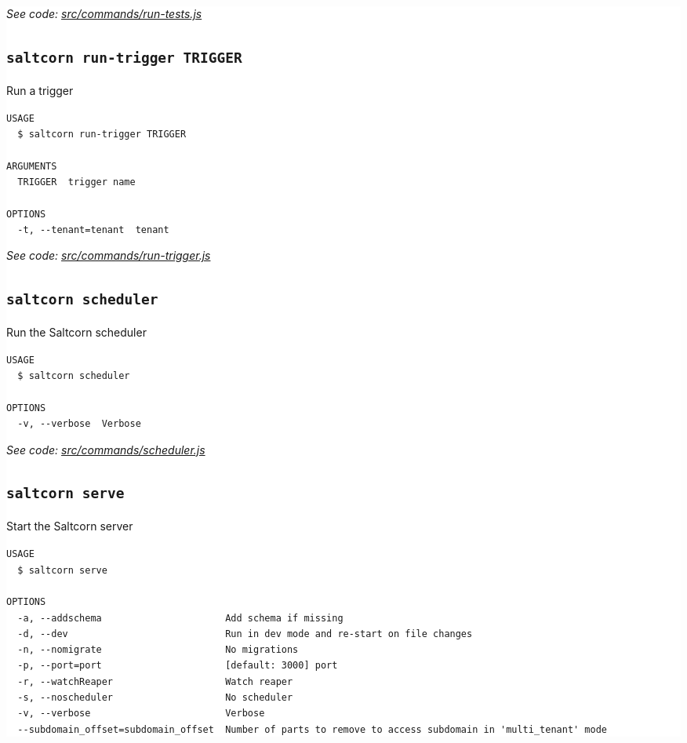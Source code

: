 _See code: [src/commands/run-tests.js](https://github.com/saltcorn/saltcorn/blob/v0.9.5-beta.4/src/commands/run-tests.js)_

## `saltcorn run-trigger TRIGGER`

Run a trigger

```
USAGE
  $ saltcorn run-trigger TRIGGER

ARGUMENTS
  TRIGGER  trigger name

OPTIONS
  -t, --tenant=tenant  tenant
```

_See code: [src/commands/run-trigger.js](https://github.com/saltcorn/saltcorn/blob/v0.9.5-beta.4/src/commands/run-trigger.js)_

## `saltcorn scheduler`

Run the Saltcorn scheduler

```
USAGE
  $ saltcorn scheduler

OPTIONS
  -v, --verbose  Verbose
```

_See code: [src/commands/scheduler.js](https://github.com/saltcorn/saltcorn/blob/v0.9.5-beta.4/src/commands/scheduler.js)_

## `saltcorn serve`

Start the Saltcorn server

```
USAGE
  $ saltcorn serve

OPTIONS
  -a, --addschema                      Add schema if missing
  -d, --dev                            Run in dev mode and re-start on file changes
  -n, --nomigrate                      No migrations
  -p, --port=port                      [default: 3000] port
  -r, --watchReaper                    Watch reaper
  -s, --noscheduler                    No scheduler
  -v, --verbose                        Verbose
  --subdomain_offset=subdomain_offset  Number of parts to remove to access subdomain in 'multi_tenant' mode
```
